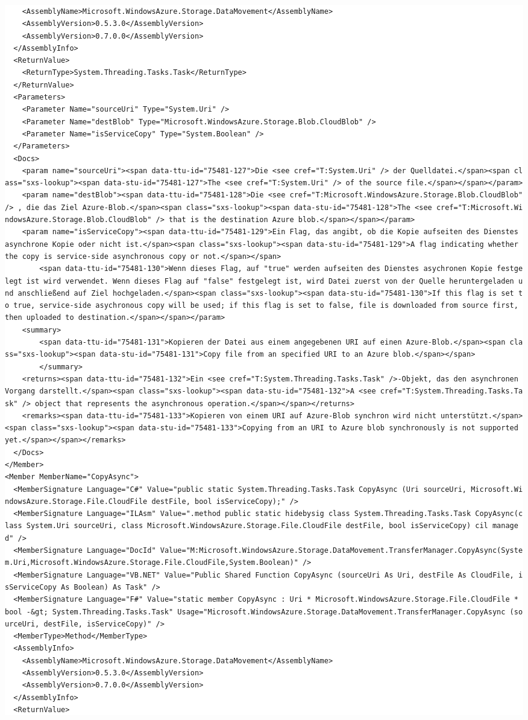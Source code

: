         <AssemblyName>Microsoft.WindowsAzure.Storage.DataMovement</AssemblyName>
        <AssemblyVersion>0.5.3.0</AssemblyVersion>
        <AssemblyVersion>0.7.0.0</AssemblyVersion>
      </AssemblyInfo>
      <ReturnValue>
        <ReturnType>System.Threading.Tasks.Task</ReturnType>
      </ReturnValue>
      <Parameters>
        <Parameter Name="sourceUri" Type="System.Uri" />
        <Parameter Name="destBlob" Type="Microsoft.WindowsAzure.Storage.Blob.CloudBlob" />
        <Parameter Name="isServiceCopy" Type="System.Boolean" />
      </Parameters>
      <Docs>
        <param name="sourceUri"><span data-ttu-id="75481-127">Die <see cref="T:System.Uri" /> der Quelldatei.</span><span class="sxs-lookup"><span data-stu-id="75481-127">The <see cref="T:System.Uri" /> of the source file.</span></span></param>
        <param name="destBlob"><span data-ttu-id="75481-128">Die <see cref="T:Microsoft.WindowsAzure.Storage.Blob.CloudBlob" /> , die das Ziel Azure-Blob.</span><span class="sxs-lookup"><span data-stu-id="75481-128">The <see cref="T:Microsoft.WindowsAzure.Storage.Blob.CloudBlob" /> that is the destination Azure blob.</span></span></param>
        <param name="isServiceCopy"><span data-ttu-id="75481-129">Ein Flag, das angibt, ob die Kopie aufseiten des Dienstes asynchrone Kopie oder nicht ist.</span><span class="sxs-lookup"><span data-stu-id="75481-129">A flag indicating whether the copy is service-side asynchronous copy or not.</span></span>
            <span data-ttu-id="75481-130">Wenn dieses Flag, auf "true" werden aufseiten des Dienstes asychronen Kopie festgelegt ist wird verwendet. Wenn dieses Flag auf "false" festgelegt ist, wird Datei zuerst von der Quelle heruntergeladen und anschließend auf Ziel hochgeladen.</span><span class="sxs-lookup"><span data-stu-id="75481-130">If this flag is set to true, service-side asychronous copy will be used; if this flag is set to false, file is downloaded from source first, then uploaded to destination.</span></span></param>
        <summary>
            <span data-ttu-id="75481-131">Kopieren der Datei aus einem angegebenen URI auf einen Azure-Blob.</span><span class="sxs-lookup"><span data-stu-id="75481-131">Copy file from an specified URI to an Azure blob.</span></span>
            </summary>
        <returns><span data-ttu-id="75481-132">Ein <see cref="T:System.Threading.Tasks.Task" />-Objekt, das den asynchronen Vorgang darstellt.</span><span class="sxs-lookup"><span data-stu-id="75481-132">A <see cref="T:System.Threading.Tasks.Task" /> object that represents the asynchronous operation.</span></span></returns>
        <remarks><span data-ttu-id="75481-133">Kopieren von einem URI auf Azure-Blob synchron wird nicht unterstützt.</span><span class="sxs-lookup"><span data-stu-id="75481-133">Copying from an URI to Azure blob synchronously is not supported yet.</span></span></remarks>
      </Docs>
    </Member>
    <Member MemberName="CopyAsync">
      <MemberSignature Language="C#" Value="public static System.Threading.Tasks.Task CopyAsync (Uri sourceUri, Microsoft.WindowsAzure.Storage.File.CloudFile destFile, bool isServiceCopy);" />
      <MemberSignature Language="ILAsm" Value=".method public static hidebysig class System.Threading.Tasks.Task CopyAsync(class System.Uri sourceUri, class Microsoft.WindowsAzure.Storage.File.CloudFile destFile, bool isServiceCopy) cil managed" />
      <MemberSignature Language="DocId" Value="M:Microsoft.WindowsAzure.Storage.DataMovement.TransferManager.CopyAsync(System.Uri,Microsoft.WindowsAzure.Storage.File.CloudFile,System.Boolean)" />
      <MemberSignature Language="VB.NET" Value="Public Shared Function CopyAsync (sourceUri As Uri, destFile As CloudFile, isServiceCopy As Boolean) As Task" />
      <MemberSignature Language="F#" Value="static member CopyAsync : Uri * Microsoft.WindowsAzure.Storage.File.CloudFile * bool -&gt; System.Threading.Tasks.Task" Usage="Microsoft.WindowsAzure.Storage.DataMovement.TransferManager.CopyAsync (sourceUri, destFile, isServiceCopy)" />
      <MemberType>Method</MemberType>
      <AssemblyInfo>
        <AssemblyName>Microsoft.WindowsAzure.Storage.DataMovement</AssemblyName>
        <AssemblyVersion>0.5.3.0</AssemblyVersion>
        <AssemblyVersion>0.7.0.0</AssemblyVersion>
      </AssemblyInfo>
      <ReturnValue>